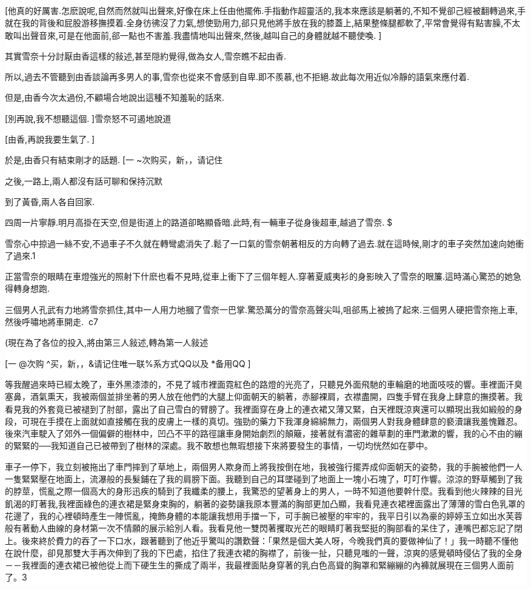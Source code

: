  [他真的好厲害.怎麽說呢,自然而然就叫出聲來,好像在床上任由他擺佈.手指動作超靈活的,我本來應該是躺著的,不知不覺卻己經被翻轉過來,手就在我的背後和屁股游移撫摸着.全身彷彿沒了力氣,想使勁用力,郤只見他將手放在我的膝蓋上,結果整條腿都軟了,平常會覺得有點害臊,不太敢叫出聲音來,可是在他面前,郤一點也不害羞.我盡情地叫出聲來,然後,越叫自己的身體就越不聽使喚. ]



其實雪奈十分討厭由香這樣的敍述,甚至隠約覺得,做為女人,雪奈瞧不起由香.



所以,過去不管聽到由香談論再多男人的事,雪奈也從來不會感到自卑.即不羨慕,也不拒絕.故此每次用近似冷靜的語氣來應付着.



但是,由香今次太過份,不顧場合地說出這種不知羞恥的話來.



 [別再說,我不想聽這個. ]雪奈怒不可遏地說道



 [由香,再說我要生氣了. ]



於是,由香只有結束剛才的話題. [一 ~次购买，新，，请记住



之後,一路上,兩人都沒有話可聊和保持沉默



到了黃昏,兩人各自回家.



四周一片寧靜.明月高掛在天空,但是街道上的路道卻略顯昏暗.此時,有一輛車子從身後超車,越過了雪奈. $



雪奈心中掠過一絲不安,不過車子不久就在轉彎處消失了.鬆了一口氣的雪奈朝著相反的方向轉了過去.就在這時候,剛才的車子突然加速向她衝了過來.1



正當雪奈的眼睛在車燈強光的照射下什麽也看不見時,從車上衝下了三個年輕人.穿著夏威夷衫的身影映入了雪奈的眼簾.這時滿心驚恐的她急得轉身想跑.



三個男人孔武有力地將雪奈抓住,其中一人用力地摑了雪奈一巴掌.驚恐萬分的雪奈高聲尖叫,咀郤馬上被摀了起來.三個男人硬把雪奈拖上車,然後呼嘯地將車開走.  c7





(現在為了各位的投入,將由第三人敍述,轉為第一人敍述



 [一 @次购 ^买，新，，&请记住唯一联%系方式QQ以及 *备用QQ ]



等我醒過來時已經太晚了，車外黑漆漆的，不見了城市裡面霓紅色的路燈的光亮了，只聽見外面飛馳的車輪磨的地面吱吱的響。車裡面汗臭塞鼻，酒氣熏天，我被兩個並排坐著的男人放在他們的大腿上仰面朝天的躺著，赤腳裸肩，衣襟盡開，四隻手臂在我身上肆意的撫摸著。我看見我的外套竟已被褪到了肘部，露出了自己雪白的臂膀了。我裡面穿在身上的連衣裙又薄又緊，白天裡既涼爽還可以顯現出我如緞般的身段，可現在手摸在上面就如直接觸在我的皮膚上一樣的真切。強勁的藥力下我渾身綿綿無力，兩個男人對我身體肆意的褻瀆讓我羞愧難忍。後來汽車駛入了郊外一個偏僻的樹林中，凹凸不平的路徑讓車身開始劇烈的顛簸，接著就有濃密的雜草劃的車門漱漱的響，我的心不由的繃的緊緊的──我知道自己已被帶到了樹林的深處。我不敢想也無瑕想接下來將要發生的事情，一切均恍然如在夢中。



車子一停下，我立刻被拖出了車門摔到了草地上，兩個男人欺身而上將我按倒在地，我被強行擺弄成仰面朝天的姿勢，我的手腕被他們一人一隻緊緊壓在地面上，流瀑般的長髮鋪在了我的肩膀下面。我聽到自己的耳墜碰到了地面上一塊小石塊了，叮叮作響。涼涼的野草觸到了我的脖莖，慌亂之際一個高大的身形迅疾的騎到了我纖柔的腰上，我驚恐的望著身上的男人，一時不知道他要幹什麼。我看到他火辣辣的目光飢渴的盯著我,我裡面綠色的連衣裙是緊身束胸的，躺著的姿勢讓我原本豐滿的胸部更加凸顯，我看見連衣裙裡面露出了薄薄的雪白色乳罩的花邊了，我的心裡頓時產生一陣慌亂，掩飾身體的本能讓我想用手擋一下，可手腕已被壓的牢牢的，我平日引以為豪的婷婷玉立如出水芙蓉般有著動人曲線的身材第一次不情願的展示給別人看。我看見他一雙閃著攫取光芒的眼睛盯著我堅挺的胸部看的呆住了，連嘴巴都忘記了閉上。後來終於費力的吞了一下口水，跟著聽到了他近乎驚叫的讚歎聲：「果然是個大美人呀，今晚我們真的要做神仙了！」我一時聽不懂他在說什麼，卻見那雙大手再次伸到了我的下巴處，掐住了我連衣裙的胸襟了，前後一扯，只聽見嗤的一聲，涼爽的感覺頓時侵佔了我的全身－－我裡面的連衣裙已被他從上而下硬生生的撕成了兩半，我最裡面貼身穿著的乳白色高聳的胸罩和緊繃繃的內褲就展現在三個男人面前了。3
